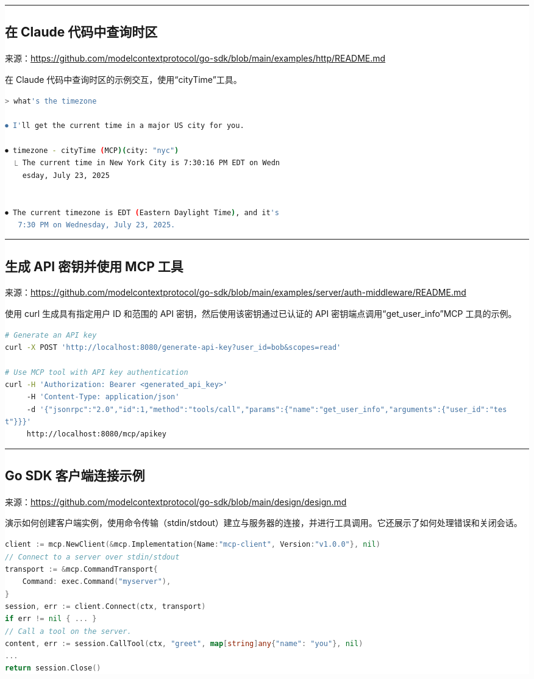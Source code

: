 --------------------------------

## 在 Claude 代码中查询时区

来源：https://github.com/modelcontextprotocol/go-sdk/blob/main/examples/http/README.md

在 Claude 代码中查询时区的示例交互，使用“cityTime”工具。

```bash
> what's the timezone

⏺ I'll get the current time in a major US city for you.

⏺ timezone - cityTime (MCP)(city: "nyc")
  ⎿ The current time in New York City is 7:30:16 PM EDT on Wedn
    esday, July 23, 2025


⏺ The current timezone is EDT (Eastern Daylight Time), and it's
   7:30 PM on Wednesday, July 23, 2025.
```

--------------------------------

## 生成 API 密钥并使用 MCP 工具

来源：https://github.com/modelcontextprotocol/go-sdk/blob/main/examples/server/auth-middleware/README.md

使用 curl 生成具有指定用户 ID 和范围的 API 密钥，然后使用该密钥通过已认证的 API 密钥端点调用“get_user_info”MCP 工具的示例。

```bash
# Generate an API key
curl -X POST 'http://localhost:8080/generate-api-key?user_id=bob&scopes=read'

# Use MCP tool with API key authentication
curl -H 'Authorization: Bearer <generated_api_key>'
     -H 'Content-Type: application/json'
     -d '{"jsonrpc":"2.0","id":1,"method":"tools/call","params":{"name":"get_user_info","arguments":{"user_id":"test"}}}'
     http://localhost:8080/mcp/apikey
```

--------------------------------

## Go SDK 客户端连接示例

来源：https://github.com/modelcontextprotocol/go-sdk/blob/main/design/design.md

演示如何创建客户端实例，使用命令传输（stdin/stdout）建立与服务器的连接，并进行工具调用。它还展示了如何处理错误和关闭会话。

```Go
client := mcp.NewClient(&mcp.Implementation{Name:"mcp-client", Version:"v1.0.0"}, nil)
// Connect to a server over stdin/stdout
transport := &mcp.CommandTransport{
    Command: exec.Command("myserver"),
}
session, err := client.Connect(ctx, transport)
if err != nil { ... }
// Call a tool on the server.
content, err := session.CallTool(ctx, "greet", map[string]any{"name": "you"}, nil)
...
return session.Close()
```
